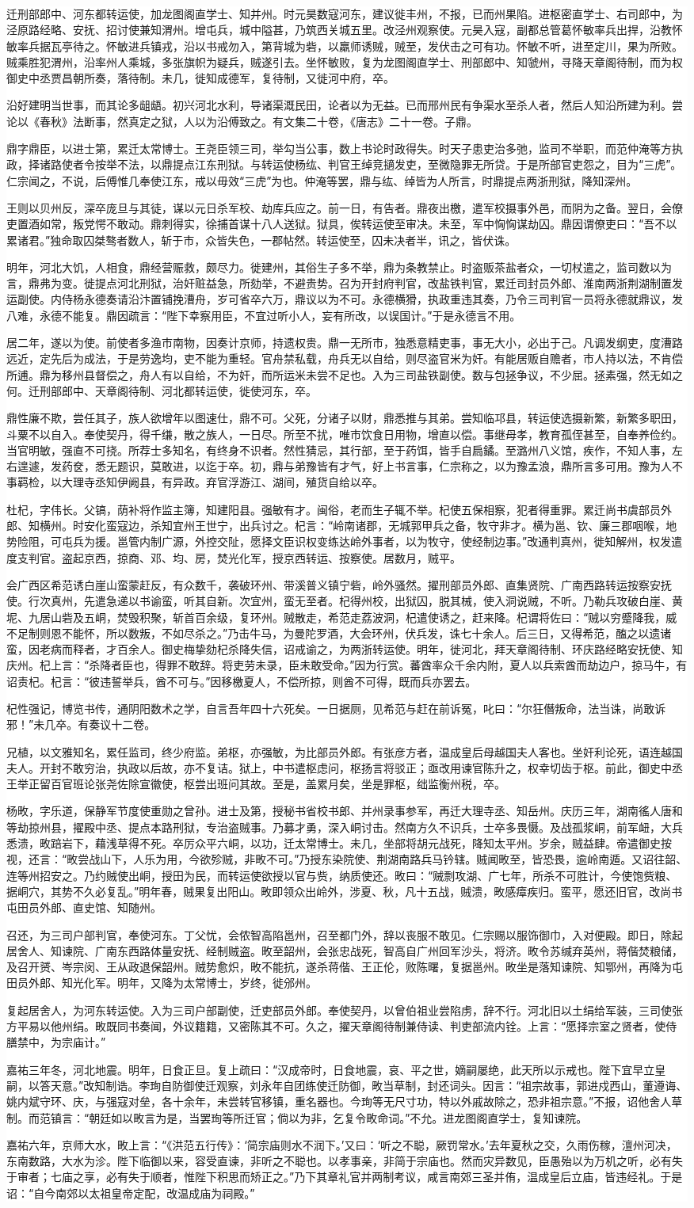 迁刑部郎中、河东都转运使，加龙图阁直学士、知并州。时元昊数寇河东，建议徙丰州，不报，已而州果陷。进枢密直学士、右司郎中，为泾原路经略、安抚、招讨使兼知渭州。增屯兵，城中隘甚，乃筑西关城五里。改泾州观察使。元昊入寇，副都总管葛怀敏率兵出捍，沿教怀敏率兵据瓦亭待之。怀敏进兵镇戎，沿以书戒勿入，第背城为砦，以羸师诱贼，贼至，发伏击之可有功。怀敏不听，进至定川，果为所败。贼乘胜犯渭州，沿率州人乘城，多张旗帜为疑兵，贼遂引去。坐怀敏败，复为龙图阁直学士、刑部郎中、知虢州，寻降天章阁待制，而为权御史中丞贾昌朝所奏，落待制。未几，徙知成德军，复待制，又徙河中府，卒。

沿好建明当世事，而其论多龃龉。初兴河北水利，导诸渠溉民田，论者以为无益。已而邢州民有争渠水至杀人者，然后人知沿所建为利。尝论以《春秋》法断事，然真定之狱，人以为沿傅致之。有文集二十卷，《唐志》二十一卷。子鼎。

鼎字鼎臣，以进士第，累迁太常博士。王尧臣领三司，举勾当公事，数上书论时政得失。时天子患吏治多弛，监司不举职，而范仲淹等方执政，择诸路使者令按举不法，以鼎提点江东刑狱。与转运使杨纮、判官王绰竞擿发吏，至微隐罪无所贷。于是所部官吏怨之，目为“三虎”。仁宗闻之，不说，后傅惟几奉使江东，戒以毋效“三虎”为也。仲淹等罢，鼎与纮、绰皆为人所言，时鼎提点两浙刑狱，降知深州。

王则以贝州反，深卒庞旦与其徒，谋以元日杀军校、劫库兵应之。前一日，有告者。鼎夜出檄，遣军校摄事外邑，而阴为之备。翌日，会僚吏置酒如常，叛党愕不敢动。鼎刺得实，徐捕首谋十八人送狱。狱具，俟转运使至审决。未至，军中恟恟谋劫囚。鼎因谓僚吏曰：“吾不以累诸君。”独命取囚桀骜者数人，斩于市，众皆失色，一郡帖然。转运使至，囚未决者半，讯之，皆伏诛。

明年，河北大饥，人相食，鼎经营赈救，颇尽力。徙建州，其俗生子多不举，鼎为条教禁止。时盗贩茶盐者众，一切杖遣之，监司数以为言，鼎弗为变。徙提点河北刑狱，治奸赃益急，所劾举，不避贵势。召为开封府判官，改盐铁判官，累迁司封员外郎、淮南两浙荆湖制置发运副使。内侍杨永德奏请沿汴置铺挽漕舟，岁可省卒六万，鼎议以为不可。永德横猾，执政重违其奏，乃令三司判官一员将永德就鼎议，发八难，永德不能复。鼎因疏言：“陛下幸察用臣，不宜过听小人，妄有所改，以误国计。”于是永德言不用。

居二年，遂以为使。前使者多渔市南物，因奏计京师，持遗权贵。鼎一无所市，独悉意精吏事，事无大小，必出于己。凡调发纲吏，度漕路远近，定先后为成法，于是劳逸均，吏不能为重轻。官舟禁私载，舟兵无以自给，则尽盗官米为奸。有能居贩自赡者，市人持以法，不肯偿所逋。鼎为移州县督偿之，舟人有以自给，不为奸，而所运米未尝不足也。入为三司盐铁副使。数与包拯争议，不少屈。拯素强，然无如之何。迁刑部郎中、天章阁待制、河北都转运使，徙使河东，卒。

鼎性廉不欺，尝任其子，族人欲增年以图速仕，鼎不可。父死，分诸子以财，鼎悉推与其弟。尝知临邛县，转运使选摄新繁，新繁多职田，斗粟不以自入。奉使契丹，得千缣，散之族人，一日尽。所至不扰，唯市饮食日用物，增直以偿。事继母孝，教育孤侄甚至，自奉养俭约。当官明敏，强直不可挠。所荐士多知名，有终身不识者。然性猜忌，其行部，至于药饵，皆手自扃鐍。至潞州八义馆，疾作，不知人事，左右遑遽，发药奁，悉无题识，莫敢进，以迄于卒。初，鼎与弟豫皆有才气，好上书言事，仁宗称之，以为豫孟浪，鼎所言多可用。豫为人不事羁检，以大理寺丞知伊阙县，有异政。弃官浮游江、湖间，殖货自给以卒。

杜杞，字伟长。父镐，荫补将作监主簿，知建阳县。强敏有才。闽俗，老而生子辄不举。杞使五保相察，犯者得重罪。累迁尚书虞部员外郎、知横州。时安化蛮寇边，杀知宜州王世宁，出兵讨之。杞言：“岭南诸郡，无城郭甲兵之备，牧守非才。横为邕、钦、廉三郡咽喉，地势险阻，可屯兵为援。邕管内制广源，外控交阯，愿择文臣识权变练达岭外事者，以为牧守，使经制边事。”改通判真州，徙知解州，权发遣度支判官。盗起京西，掠商、邓、均、房，焚光化军，授京西转运、按察使。居数月，贼平。

会广西区希范诱白崖山蛮蒙赶反，有众数千，袭破环州、带溪普义镇宁砦，岭外骚然。擢刑部员外郎、直集贤院、广南西路转运按察安抚使。行次真州，先遣急递以书谕蛮，听其自新。次宜州，蛮无至者。杞得州校，出狱囚，脱其械，使入洞说贼，不听。乃勒兵攻破白崖、黄坭、九居山砦及五峒，焚毁积聚，斩首百余级，复环州。贼散走，希范走荔波洞，杞遣使诱之，赶来降。杞谓将佐曰：“贼以穷蹙降我，威不足制则恩不能怀，所以数叛，不如尽杀之。”乃击牛马，为曼陀罗酒，大会环州，伏兵发，诛七十余人。后三日，又得希范，醢之以遗诸蛮，因老病而释者，才百余人。御史梅挚劾杞杀降失信，诏戒谕之，为两浙转运使。明年，徙河北，拜天章阁待制、环庆路经略安抚使、知庆州。杞上言：“杀降者臣也，得罪不敢辞。将吏劳未录，臣未敢受命。”因为行赏。蕃酋率众千余内附，夏人以兵索酋而劫边户，掠马牛，有诏责杞。杞言：“彼违誓举兵，酋不可与。”因移檄夏人，不偿所掠，则酋不可得，既而兵亦罢去。

杞性强记，博览书传，通阴阳数术之学，自言吾年四十六死矣。一日据厕，见希范与赶在前诉冤，叱曰：“尔狂僭叛命，法当诛，尚敢诉邪！”未几卒。有奏议十二卷。

兄植，以文雅知名，累任监司，终少府监。弟枢，亦强敏，为比部员外郎。有张彦方者，温成皇后母越国夫人客也。坐奸利论死，语连越国夫人。开封不敢穷治，执政以后故，亦不复诘。狱上，中书遣枢虑问，枢扬言将驳正；亟改用谏官陈升之，权幸切齿于枢。前此，御史中丞王举正留百官班论张尧佐除宣徽使，枢尝出班问其故。至是，盖累月矣，坐是罪枢，绌监衡州税，卒。

杨畋，字乐道，保静军节度使重勋之曾孙。进士及第，授秘书省校书郎、并州录事参军，再迁大理寺丞、知岳州。庆历三年，湖南徭人唐和等劫掠州县，擢殿中丞、提点本路刑狱，专治盗贼事。乃募才勇，深入峒讨击。然南方久不识兵，士卒多畏慑。及战孤浆峒，前军衄，大兵悉溃，畋踣岩下，藉浅草得不死。卒厉众平六峒，以功，迁太常博士。未几，坐部将胡元战死，降知太平州。岁余，贼益肆。帝遣御史按视，还言：“畋尝战山下，人乐为用，今欲殄贼，非畋不可。”乃授东染院使、荆湖南路兵马钤辖。贼闻畋至，皆恐畏，逾岭南遁。又诏往韶、连等州招安之。乃约贼使出峒，授田为民，而转运使欲授以官与赀，纳质使还。畋曰：“贼剽攻湖、广七年，所杀不可胜计，今使饱赀粮、据峒穴，其势不久必复乱。”明年春，贼果复出阳山。畋即领众出岭外，涉夏、秋，凡十五战，贼溃，畋感瘴疾归。蛮平，愿还旧官，改尚书屯田员外郎、直史馆、知随州。

召还，为三司户部判官，奉使河东。丁父忧，会侬智高陷邕州，召至都门外，辞以丧服不敢见。仁宗赐以服饰御巾，入对便殿。即日，除起居舍人、知谏院、广南东西路体量安抚、经制贼盗。畋至韶州，会张忠战死，智高自广州回军沙头，将济。畋令苏缄弃英州，蒋偕焚粮储，及召开赟、岑宗闵、王从政退保韶州。贼势愈炽，畋不能抗，遂杀蒋偕、王正伦，败陈曙，复据邕州。畋坐是落知谏院、知鄂州，再降为屯田员外郎、知光化军。明年，又降为太常博士，岁终，徙邠州。

复起居舍人，为河东转运使。入为三司户部副使，迁吏部员外郎。奉使契丹，以曾伯祖业尝陷虏，辞不行。河北旧以土绢给军装，三司使张方平易以他州绢。畋既同书奏闻，外议籍籍，又密陈其不可。久之，擢天章阁待制兼侍读、判吏部流内铨。上言：“愿择宗室之贤者，使侍膳禁中，为宗庙计。”

嘉祐三年冬，河北地震。明年，日食正旦。复上疏曰：“汉成帝时，日食地震，哀、平之世，嫡嗣屡绝，此天所以示戒也。陛下宜早立皇嗣，以答天意。”改知制诰。李珣自防御使迁观察，刘永年自团练使迁防御，畋当草制，封还词头。因言：“祖宗故事，郭进戍西山，董遵诲、姚内斌守环、庆，与强寇对垒，各十余年，未尝转官移镇，重名器也。今珣等无尺寸功，特以外戚故除之，恐非祖宗意。”不报，诏他舍人草制。而范镇言：“朝廷如以畋言为是，当罢珣等所迁官；倘以为非，乞复令畋命词。”不允。进龙图阁直学士，复知谏院。

嘉祐六年，京师大水，畋上言：“《洪范五行传》：‘简宗庙则水不润下。’又曰：‘听之不聪，厥罚常水。’去年夏秋之交，久雨伤稼，澶州河决，东南数路，大水为沴。陛下临御以来，容受直谏，非听之不聪也。以孝事亲，非简于宗庙也。然而灾异数见，臣愚殆以为万机之听，必有失于审者；七庙之享，必有失于顺者，惟陛下积思而矫正之。”乃下其章礼官并两制考议，咸言南郊三圣并侑，温成皇后立庙，皆违经礼。于是诏：“自今南郊以太祖皇帝定配，改温成庙为祠殿。”

